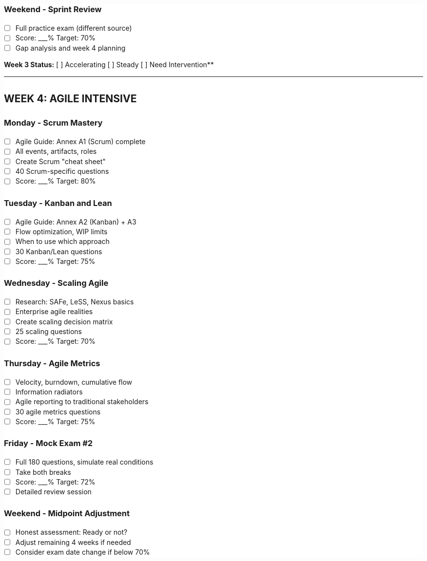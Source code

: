 ### Weekend - Sprint Review
- [ ] Full practice exam (different source)
- [ ] Score: ___% Target: 70%
- [ ] Gap analysis and week 4 planning

**Week 3 Status:** [ ] Accelerating [ ] Steady [ ] Need Intervention**

---

## WEEK 4: AGILE INTENSIVE

### Monday - Scrum Mastery
- [ ] Agile Guide: Annex A1 (Scrum) complete
- [ ] All events, artifacts, roles
- [ ] Create Scrum "cheat sheet"
- [ ] 40 Scrum-specific questions
- [ ] Score: ___% Target: 80%

### Tuesday - Kanban and Lean
- [ ] Agile Guide: Annex A2 (Kanban) + A3
- [ ] Flow optimization, WIP limits
- [ ] When to use which approach
- [ ] 30 Kanban/Lean questions
- [ ] Score: ___% Target: 75%

### Wednesday - Scaling Agile
- [ ] Research: SAFe, LeSS, Nexus basics
- [ ] Enterprise agile realities
- [ ] Create scaling decision matrix
- [ ] 25 scaling questions
- [ ] Score: ___% Target: 70%

### Thursday - Agile Metrics
- [ ] Velocity, burndown, cumulative flow
- [ ] Information radiators
- [ ] Agile reporting to traditional stakeholders
- [ ] 30 agile metrics questions
- [ ] Score: ___% Target: 75%

### Friday - Mock Exam #2
- [ ] Full 180 questions, simulate real conditions
- [ ] Take both breaks
- [ ] Score: ___% Target: 72%
- [ ] Detailed review session

### Weekend - Midpoint Adjustment
- [ ] Honest assessment: Ready or not?
- [ ] Adjust remaining 4 weeks if needed
- [ ] Consider exam date change if below 70%
